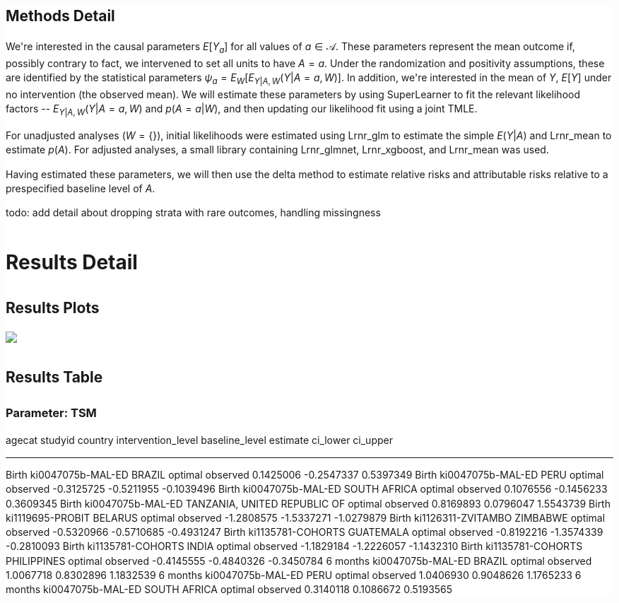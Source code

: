## Methods Detail

We're interested in the causal parameters $E[Y_a]$ for all values of $a \in \mathcal{A}$. These parameters represent the mean outcome if, possibly contrary to fact, we intervened to set all units to have $A=a$. Under the randomization and positivity assumptions, these are identified by the statistical parameters $\psi_a=E_W[E_{Y|A,W}(Y|A=a,W)]$.  In addition, we're interested in the mean of $Y$, $E[Y]$ under no intervention (the observed mean). We will estimate these parameters by using SuperLearner to fit the relevant likelihood factors -- $E_{Y|A,W}(Y|A=a,W)$ and $p(A=a|W)$, and then updating our likelihood fit using a joint TMLE.

For unadjusted analyses ($W=\{\}$), initial likelihoods were estimated using Lrnr_glm to estimate the simple $E(Y|A)$ and Lrnr_mean to estimate $p(A)$. For adjusted analyses, a small library containing Lrnr_glmnet, Lrnr_xgboost, and Lrnr_mean was used.

Having estimated these parameters, we will then use the delta method to estimate relative risks and attributable risks relative to a prespecified baseline level of $A$.

todo: add detail about dropping strata with rare outcomes, handling missingness







# Results Detail

## Results Plots
![](/tmp/22c2a85e-51ed-4190-af8a-2095e19d79c3/fd037e12-0e8c-42b5-95e8-da9be643568e/REPORT_files/figure-html/plot_tsm-1.png)




## Results Table

### Parameter: TSM


agecat      studyid                    country                        intervention_level   baseline_level      estimate     ci_lower     ci_upper
----------  -------------------------  -----------------------------  -------------------  ---------------  -----------  -----------  -----------
Birth       ki0047075b-MAL-ED          BRAZIL                         optimal              observed           0.1425006   -0.2547337    0.5397349
Birth       ki0047075b-MAL-ED          PERU                           optimal              observed          -0.3125725   -0.5211955   -0.1039496
Birth       ki0047075b-MAL-ED          SOUTH AFRICA                   optimal              observed           0.1076556   -0.1456233    0.3609345
Birth       ki0047075b-MAL-ED          TANZANIA, UNITED REPUBLIC OF   optimal              observed           0.8169893    0.0796047    1.5543739
Birth       ki1119695-PROBIT           BELARUS                        optimal              observed          -1.2808575   -1.5337271   -1.0279879
Birth       ki1126311-ZVITAMBO         ZIMBABWE                       optimal              observed          -0.5320966   -0.5710685   -0.4931247
Birth       ki1135781-COHORTS          GUATEMALA                      optimal              observed          -0.8192216   -1.3574339   -0.2810093
Birth       ki1135781-COHORTS          INDIA                          optimal              observed          -1.1829184   -1.2226057   -1.1432310
Birth       ki1135781-COHORTS          PHILIPPINES                    optimal              observed          -0.4145555   -0.4840326   -0.3450784
6 months    ki0047075b-MAL-ED          BRAZIL                         optimal              observed           1.0067718    0.8302896    1.1832539
6 months    ki0047075b-MAL-ED          PERU                           optimal              observed           1.0406930    0.9048626    1.1765233
6 months    ki0047075b-MAL-ED          SOUTH AFRICA                   optimal              observed           0.3140118    0.1086672    0.5193565